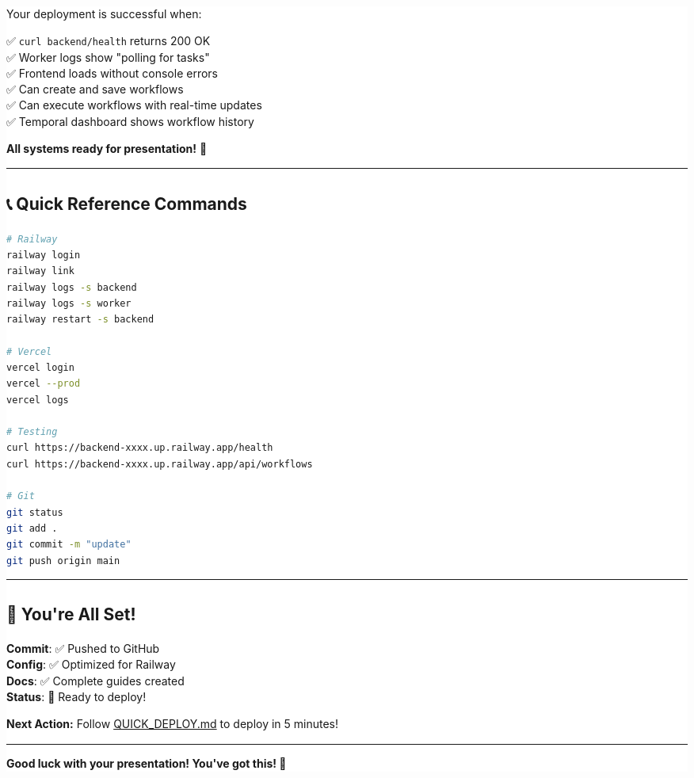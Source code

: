 Your deployment is successful when:

✅ `curl backend/health` returns 200 OK  
✅ Worker logs show "polling for tasks"  
✅ Frontend loads without console errors  
✅ Can create and save workflows  
✅ Can execute workflows with real-time updates  
✅ Temporal dashboard shows workflow history  

**All systems ready for presentation!** 🚀

---

## 📞 Quick Reference Commands

```bash
# Railway
railway login
railway link
railway logs -s backend
railway logs -s worker  
railway restart -s backend

# Vercel
vercel login
vercel --prod
vercel logs

# Testing
curl https://backend-xxxx.up.railway.app/health
curl https://backend-xxxx.up.railway.app/api/workflows

# Git
git status
git add .
git commit -m "update"
git push origin main
```

---

## 🎉 You're All Set!

**Commit**: ✅ Pushed to GitHub  
**Config**: ✅ Optimized for Railway  
**Docs**: ✅ Complete guides created  
**Status**: 🚀 Ready to deploy!

**Next Action:** Follow [QUICK_DEPLOY.md](./QUICK_DEPLOY.md) to deploy in 5 minutes!

---

**Good luck with your presentation! You've got this! 🎊**
